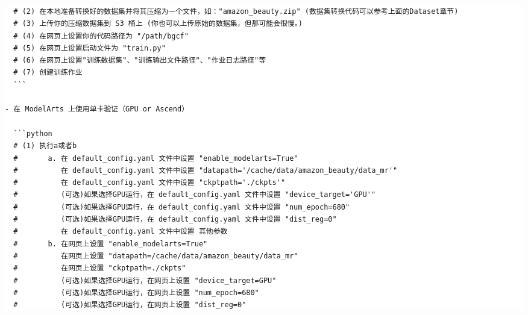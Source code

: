       # (2) 在本地准备转换好的数据集并将其压缩为一个文件，如："amazon_beauty.zip" (数据集转换代码可以参考上面的Dataset章节)
      # (3) 上传你的压缩数据集到 S3 桶上 (你也可以上传原始的数据集，但那可能会很慢。)
      # (4) 在网页上设置你的代码路径为 "/path/bgcf"
      # (5) 在网页上设置启动文件为 "train.py"
      # (6) 在网页上设置"训练数据集"、"训练输出文件路径"、"作业日志路径"等
      # (7) 创建训练作业
      ```

    - 在 ModelArts 上使用单卡验证（GPU or Ascend）

      ```python
      # (1) 执行a或者b
      #       a. 在 default_config.yaml 文件中设置 "enable_modelarts=True"
      #          在 default_config.yaml 文件中设置 "datapath='/cache/data/amazon_beauty/data_mr'"
      #          在 default_config.yaml 文件中设置 "ckptpath='./ckpts'"
      #          (可选)如果选择GPU运行，在 default_config.yaml 文件中设置 "device_target='GPU'"
      #          (可选)如果选择GPU运行，在 default_config.yaml 文件中设置 "num_epoch=680"
      #          (可选)如果选择GPU运行，在 default_config.yaml 文件中设置 "dist_reg=0"
      #          在 default_config.yaml 文件中设置 其他参数
      #       b. 在网页上设置 "enable_modelarts=True"
      #          在网页上设置 "datapath=/cache/data/amazon_beauty/data_mr"
      #          在网页上设置 "ckptpath=./ckpts"
      #          (可选)如果选择GPU运行，在网页上设置 "device_target=GPU"
      #          (可选)如果选择GPU运行，在网页上设置 "num_epoch=680"
      #          (可选)如果选择GPU运行，在网页上设置 "dist_reg=0"
